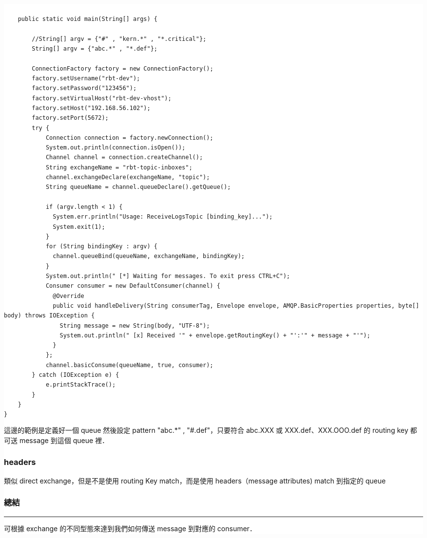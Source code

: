 ```

	public static void main(String[] args) {
		
		//String[] argv = {"#" , "kern.*" , "*.critical"};
		String[] argv = {"abc.*" , "*.def"};
		
		ConnectionFactory factory = new ConnectionFactory();
		factory.setUsername("rbt-dev");
		factory.setPassword("123456");
		factory.setVirtualHost("rbt-dev-vhost");
		factory.setHost("192.168.56.102");
		factory.setPort(5672);
		try {
			Connection connection = factory.newConnection();
			System.out.println(connection.isOpen());
			Channel channel = connection.createChannel();
			String exchangeName = "rbt-topic-inboxes";
			channel.exchangeDeclare(exchangeName, "topic");
		    String queueName = channel.queueDeclare().getQueue();

		    if (argv.length < 1) {
		      System.err.println("Usage: ReceiveLogsTopic [binding_key]...");
		      System.exit(1);
		    }
		    for (String bindingKey : argv) {
		      channel.queueBind(queueName, exchangeName, bindingKey);
		    }
		    System.out.println(" [*] Waiting for messages. To exit press CTRL+C");
		    Consumer consumer = new DefaultConsumer(channel) {
		      @Override
		      public void handleDelivery(String consumerTag, Envelope envelope, AMQP.BasicProperties properties, byte[] body) throws IOException {
		        String message = new String(body, "UTF-8");
		        System.out.println(" [x] Received '" + envelope.getRoutingKey() + "':'" + message + "'");
		      }
		    };
		    channel.basicConsume(queueName, true, consumer);
		} catch (IOException e) {
			e.printStackTrace();
		}
	}
}
```

這邊的範例是定義好一個 queue 然後設定 pattern "abc.*" , "#.def"，只要符合 abc.XXX 或 XXX.def、XXX.OOO.def 的 routing key 都可送 message 到這個 queue 裡．

### headers
類似 direct exchange，但是不是使用 routing Key match，而是使用 headers（message attributes) match 到指定的 queue


### 總結
- - -
可根據 exchange 的不同型態來達到我們如何傳送 message 到對應的 consumer．

